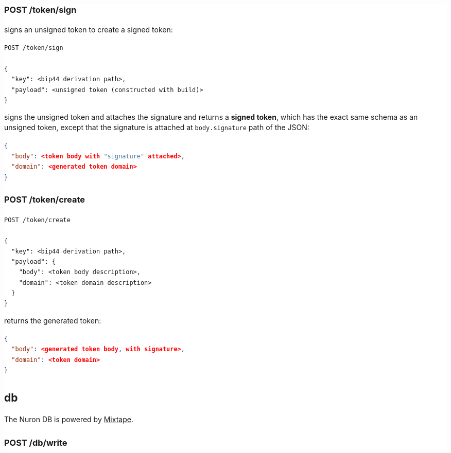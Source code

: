 
### POST /token/sign

signs an unsigned token to create a signed token:

```
POST /token/sign

{
  "key": <bip44 derivation path>,
  "payload": <unsigned token (constructed with build)>
}
```

signs the unsigned token and attaches the signature and returns a **signed token**, which has the exact same schema as an unsigned token, except that the signature is attached at `body.signature` path of the JSON:

```json
{
  "body": <token body with "signature" attached>,
  "domain": <generated token domain>
}
```


### POST /token/create

```
POST /token/create

{
  "key": <bip44 derivation path>,
  "payload": {
    "body": <token body description>,
    "domain": <token domain description>
  }
}
```

returns the generated token:

```json
{
  "body": <generated token body, with signature>,
  "domain": <token domain>
}
```

## db

The Nuron DB is powered by [Mixtape](https://mixtape.papercorp.org).


### POST /db/write
